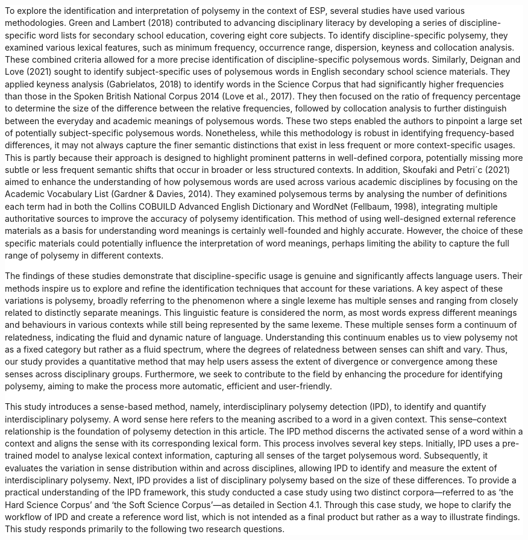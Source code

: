 To explore the identification and interpretation of polysemy in the context of ESP, several studies have used various methodologies. Green and Lambert (2018) contributed to advancing disciplinary literacy by developing a series of discipline-specific word lists for secondary school education, covering eight core subjects. To identify discipline-specific polysemy, they examined various lexical features, such as minimum frequency, occurrence range, dispersion, keyness and collocation analysis. These combined criteria allowed for a more precise identification of discipline-specific polysemous words. Similarly, Deignan and Love (2021) sought to identify subject-specific uses of polysemous words in English secondary school science materials. They applied keyness analysis (Gabrielatos, 2018) to identify words in the Science Corpus that had significantly higher frequencies than those in the Spoken British National Corpus 2014 (Love et al., 2017). They then focused on the ratio of frequency percentage to determine the size of the difference between the relative frequencies, followed by collocation analysis to further distinguish between the everyday and academic meanings of polysemous words. These two steps enabled the authors to pinpoint a large set of potentially subject-specific polysemous words. Nonetheless, while this methodology is robust in identifying frequency-based differences, it may not always capture the finer semantic distinctions that exist in less frequent or more context-specific usages. This is partly because their approach is designed to highlight prominent patterns in well-defined corpora, potentially missing more subtle or less frequent semantic shifts that occur in broader or less structured contexts. In addition, Skoufaki and Petri´c (2021) aimed to enhance the understanding of how polysemous words are used across various academic disciplines by focusing on the Academic Vocabulary List (Gardner & Davies, 2014). They examined polysemous terms by analysing the number of definitions each term had in both the Collins COBUILD Advanced English Dictionary and WordNet (Fellbaum, 1998), integrating multiple authoritative sources to improve the accuracy of polysemy identification. This method of using well-designed external reference materials as a basis for understanding word meanings is certainly well-founded and highly accurate. However, the choice of these specific materials could potentially influence the interpretation of word meanings, perhaps limiting the ability to capture the full range of polysemy in different contexts.

The findings of these studies demonstrate that discipline-specific usage is genuine and significantly affects language users. Their methods inspire us to explore and refine the identification techniques that account for these variations. A key aspect of these variations is polysemy, broadly referring to the phenomenon where a single lexeme has multiple senses and ranging from closely related to distinctly separate meanings. This linguistic feature is considered the norm, as most words express different meanings and behaviours in various contexts while still being represented by the same lexeme. These multiple senses form a continuum of relatedness, indicating the fluid and dynamic nature of language. Understanding this continuum enables us to view polysemy not as a fixed category but rather as a fluid spectrum, where the degrees of relatedness between senses can shift and vary. Thus, our study provides a quantitative method that may help users assess the extent of divergence or convergence among these senses across disciplinary groups. Furthermore, we seek to contribute to the field by enhancing the procedure for identifying polysemy, aiming to make the process more automatic, efficient and user-friendly.

This study introduces a sense-based method, namely, interdisciplinary polysemy detection (IPD), to identify and quantify interdisciplinary polysemy. A word sense here refers to the meaning ascribed to a word in a given context. This sense–context relationship is the foundation of polysemy detection in this article. The IPD method discerns the activated sense of a word within a context and aligns the sense with its corresponding lexical form. This process involves several key steps. Initially, IPD uses a pre-trained model to analyse lexical context information, capturing all senses of the target polysemous word. Subsequently, it evaluates the variation in sense distribution within and across disciplines, allowing IPD to identify and measure the extent of interdisciplinary polysemy. Next, IPD provides a list of disciplinary polysemy based on the size of these differences. To provide a practical understanding of the IPD framework, this study conducted a case study using two distinct corpora—referred to as ‘the Hard Science Corpus’ and ‘the Soft Science Corpus’—as detailed in Section 4.1. Through this case study, we hope to clarify the workflow of IPD and create a reference word list, which is not intended as a final product but rather as a way to illustrate findings. This study responds primarily to the following two research questions.
